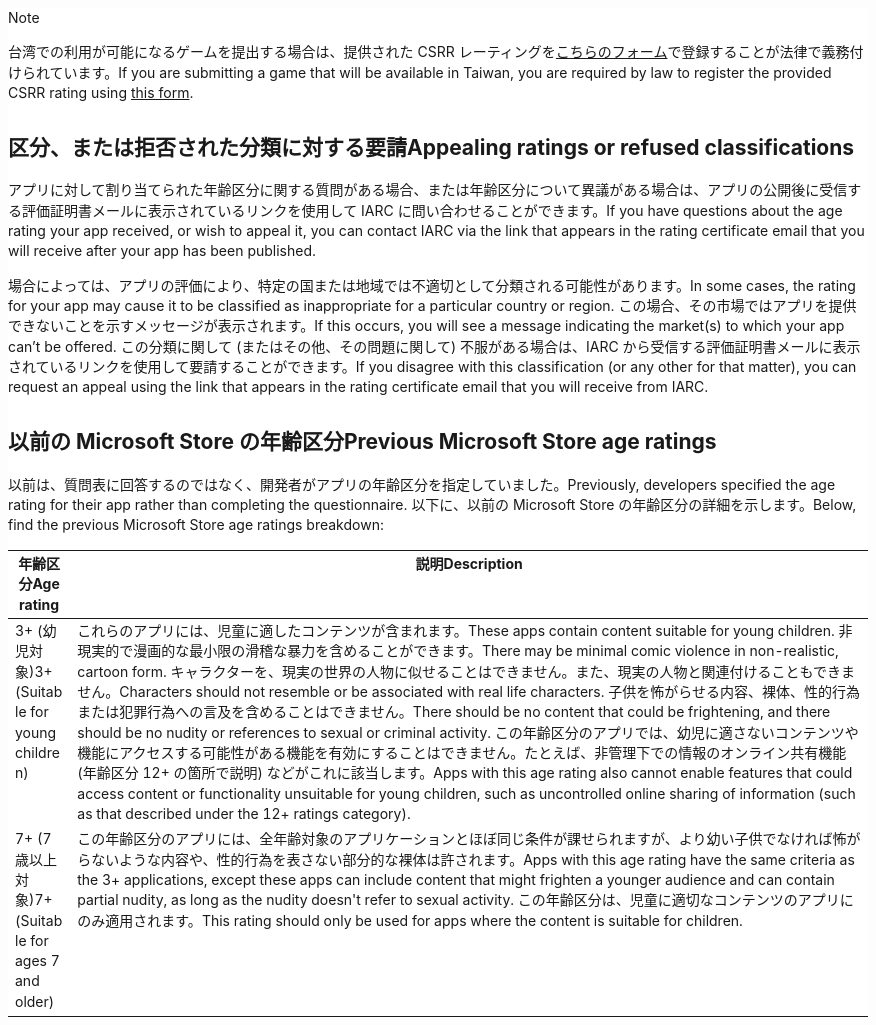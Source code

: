 > [!NOTE]
> <span data-ttu-id="e5ed0-131">台湾での利用が可能になるゲームを提出する場合は、提供された CSRR レーティングを[こちらのフォーム](https://go.microsoft.com/fwlink/?linkid=867281)で登録することが法律で義務付けられています。</span><span class="sxs-lookup"><span data-stu-id="e5ed0-131">If you are submitting a game that will be available in Taiwan, you are required by law to register the provided CSRR rating using [this form](https://go.microsoft.com/fwlink/?linkid=867281).</span></span> 

<span id="appeal" />

## <a name="appealing-ratings-or-refused-classifications"></a><span data-ttu-id="e5ed0-132">区分、または拒否された分類に対する要請</span><span class="sxs-lookup"><span data-stu-id="e5ed0-132">Appealing ratings or refused classifications</span></span>

<span data-ttu-id="e5ed0-133">アプリに対して割り当てられた年齢区分に関する質問がある場合、または年齢区分について異議がある場合は、アプリの公開後に受信する評価証明書メールに表示されているリンクを使用して IARC に問い合わせることができます。</span><span class="sxs-lookup"><span data-stu-id="e5ed0-133">If you have questions about the age rating your app received, or wish to appeal it, you can contact IARC via the link that appears in the rating certificate email that you will receive after your app has been published.</span></span>

<span data-ttu-id="e5ed0-134">場合によっては、アプリの評価により、特定の国または地域では不適切として分類される可能性があります。</span><span class="sxs-lookup"><span data-stu-id="e5ed0-134">In some cases, the rating for your app may cause it to be classified as inappropriate for a particular country or region.</span></span> <span data-ttu-id="e5ed0-135">この場合、その市場ではアプリを提供できないことを示すメッセージが表示されます。</span><span class="sxs-lookup"><span data-stu-id="e5ed0-135">If this occurs, you will see a message indicating the market(s) to which your app can’t be offered.</span></span> <span data-ttu-id="e5ed0-136">この分類に関して (またはその他、その問題に関して) 不服がある場合は、IARC から受信する評価証明書メールに表示されているリンクを使用して要請することができます。</span><span class="sxs-lookup"><span data-stu-id="e5ed0-136">If you disagree with this classification (or any other for that matter), you can request an appeal using the link that appears in the rating certificate email that you will receive from IARC.</span></span>


## <a name="previous-microsoft-store-age-ratings"></a><span data-ttu-id="e5ed0-137">以前の Microsoft Store の年齢区分</span><span class="sxs-lookup"><span data-stu-id="e5ed0-137">Previous Microsoft Store age ratings</span></span>

<span data-ttu-id="e5ed0-138">以前は、質問表に回答するのではなく、開発者がアプリの年齢区分を指定していました。</span><span class="sxs-lookup"><span data-stu-id="e5ed0-138">Previously, developers specified the age rating for their app rather than completing the questionnaire.</span></span> <span data-ttu-id="e5ed0-139">以下に、以前の Microsoft Store の年齢区分の詳細を示します。</span><span class="sxs-lookup"><span data-stu-id="e5ed0-139">Below, find the previous Microsoft Store age ratings breakdown:</span></span>

| <span data-ttu-id="e5ed0-140">年齢区分</span><span class="sxs-lookup"><span data-stu-id="e5ed0-140">Age rating</span></span>                           | <span data-ttu-id="e5ed0-141">説明</span><span class="sxs-lookup"><span data-stu-id="e5ed0-141">Description</span></span>                            |
|--------------------------------------|----------------------------------------|
| <span data-ttu-id="e5ed0-142">3+ (幼児対象)</span><span class="sxs-lookup"><span data-stu-id="e5ed0-142">3+ (Suitable for young children)</span></span>     | <span data-ttu-id="e5ed0-143">これらのアプリには、児童に適したコンテンツが含まれます。</span><span class="sxs-lookup"><span data-stu-id="e5ed0-143">These apps contain content suitable for young children.</span></span> <span data-ttu-id="e5ed0-144">非現実的で漫画的な最小限の滑稽な暴力を含めることができます。</span><span class="sxs-lookup"><span data-stu-id="e5ed0-144">There may be minimal comic violence in non-realistic, cartoon form.</span></span> <span data-ttu-id="e5ed0-145">キャラクターを、現実の世界の人物に似せることはできません。また、現実の人物と関連付けることもできません。</span><span class="sxs-lookup"><span data-stu-id="e5ed0-145">Characters should not resemble or be associated with real life characters.</span></span> <span data-ttu-id="e5ed0-146">子供を怖がらせる内容、裸体、性的行為または犯罪行為への言及を含めることはできません。</span><span class="sxs-lookup"><span data-stu-id="e5ed0-146">There should be no content that could be frightening, and there should be no nudity or references to sexual or criminal activity.</span></span> <span data-ttu-id="e5ed0-147">この年齢区分のアプリでは、幼児に適さないコンテンツや機能にアクセスする可能性がある機能を有効にすることはできません。たとえば、非管理下での情報のオンライン共有機能 (年齢区分 12+ の箇所で説明) などがこれに該当します。</span><span class="sxs-lookup"><span data-stu-id="e5ed0-147">Apps with this age rating also cannot enable features that could access content or functionality unsuitable for young children, such as uncontrolled online sharing of information (such as that described under the 12+ ratings category).</span></span>            |
| <span data-ttu-id="e5ed0-148">7+ (7 歳以上対象)</span><span class="sxs-lookup"><span data-stu-id="e5ed0-148">7+ (Suitable for ages 7 and older)</span></span>   | <span data-ttu-id="e5ed0-149">この年齢区分のアプリには、全年齢対象のアプリケーションとほぼ同じ条件が課せられますが、より幼い子供でなければ怖がらないような内容や、性的行為を表さない部分的な裸体は許されます。</span><span class="sxs-lookup"><span data-stu-id="e5ed0-149">Apps with this age rating have the same criteria as the 3+ applications, except these apps can include content that might frighten a younger audience and can contain partial nudity, as long as the nudity doesn't refer to sexual activity.</span></span> <span data-ttu-id="e5ed0-150">この年齢区分は、児童に適切なコンテンツのアプリにのみ適用されます。</span><span class="sxs-lookup"><span data-stu-id="e5ed0-150">This rating should only be used for apps where the content is suitable for children.</span></span>                                                                                   |